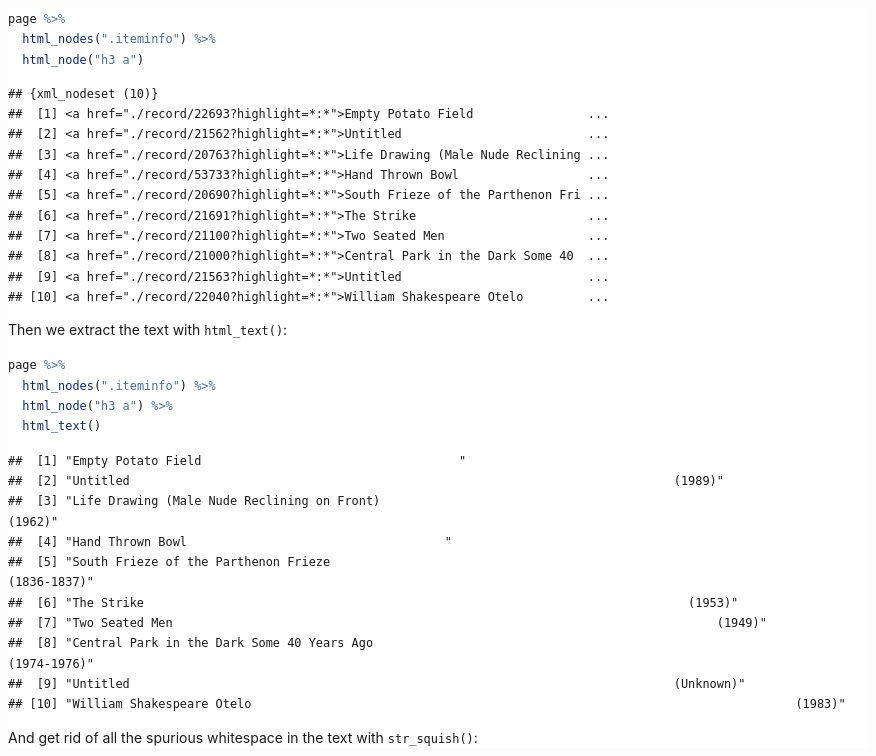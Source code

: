 
```r
page %>%
  html_nodes(".iteminfo") %>%
  html_node("h3 a")
```

```
## {xml_nodeset (10)}
##  [1] <a href="./record/22693?highlight=*:*">Empty Potato Field                ...
##  [2] <a href="./record/21562?highlight=*:*">Untitled                          ...
##  [3] <a href="./record/20763?highlight=*:*">Life Drawing (Male Nude Reclining ...
##  [4] <a href="./record/53733?highlight=*:*">Hand Thrown Bowl                  ...
##  [5] <a href="./record/20690?highlight=*:*">South Frieze of the Parthenon Fri ...
##  [6] <a href="./record/21691?highlight=*:*">The Strike                        ...
##  [7] <a href="./record/21100?highlight=*:*">Two Seated Men                    ...
##  [8] <a href="./record/21000?highlight=*:*">Central Park in the Dark Some 40  ...
##  [9] <a href="./record/21563?highlight=*:*">Untitled                          ...
## [10] <a href="./record/22040?highlight=*:*">William Shakespeare Otelo         ...
```

Then we extract the text with `html_text()`:


```r
page %>%
  html_nodes(".iteminfo") %>%
  html_node("h3 a") %>%
  html_text()
```

```
##  [1] "Empty Potato Field                                    "                                                                           
##  [2] "Untitled                                                                            (1989)"                                       
##  [3] "Life Drawing (Male Nude Reclining on Front)                                                                            (1962)"    
##  [4] "Hand Thrown Bowl                                    "                                                                             
##  [5] "South Frieze of the Parthenon Frieze                                                                            (1836-1837)"      
##  [6] "The Strike                                                                            (1953)"                                     
##  [7] "Two Seated Men                                                                            (1949)"                                 
##  [8] "Central Park in the Dark Some 40 Years Ago                                                                            (1974-1976)"
##  [9] "Untitled                                                                            (Unknown)"                                    
## [10] "William Shakespeare Otelo                                                                            (1983)"
```

And get rid of all the spurious whitespace in the text with `str_squish()`:


[course_web]: https://datascience4psych.github.io/DataScience4Psych
[course_git]: https://github.com/DataScience4Psych/DataScience4Psych
[course_repo]: https://github.com/DataScience4Psych
[course_slides]: https://github.com/DataScience4Psych/slides
[course_syllabus]: https://smasongarrison.github.io/syllabi/ 
[syllabi]: https://smasongarrison.github.io/syllabi
[pl_00]: https://www.youtube.com/playlist?list=PLKrrdtYgOUYaEAnJX20Ryy4OSie375rVY
[pl_01]: https://www.youtube.com/playlist?list=PLKrrdtYgOUYao_7t5ycK4KDXNKaY-ECup
[pl_02]: https://www.youtube.com/playlist?list=PLKrrdtYgOUYZmr_T3PnuxjVIlj0C0kUNI
[pl_03]: https://www.youtube.com/playlist?list=PLKrrdtYgOUYaHmjzdRvfg0yhOIYQnfjwE
[pl_04]: https://www.youtube.com/playlist?list=PLKrrdtYgOUYYWFcel6_vp8__RUKLxhX4y
[pl_05]: https://www.youtube.com/playlist?list=PLKrrdtYgOUYYMIguiV1F8RagMYibTY4iW
[pl_06]: https://www.youtube.com/playlist?list=PLKrrdtYgOUYYV_KDod3Mk9-RmtFXii9Dv
[pl_07]: https://www.youtube.com/watch?list=PLKrrdtYgOUYZxvEvQ8-PcWrOY_dwY_ETI
[pl_08]: https://www.youtube.com/playlist?list=PLKrrdtYgOUYZgOzYB_dmauw55M7jXvsdo
[pl_09]: https://www.youtube.com/playlist?list=PLKrrdtYgOUYbaiTmldRY2ddsLrHp3z6yO
[pl_10]: https://www.youtube.com/playlist?list=PLKrrdtYgOUYbPw5iYzYEzoOKa7mJKNIhq
[pl_11]: https://www.youtube.com/playlist?list=PLKrrdtYgOUYZ-u6LzBbanrNFoeLHKaLL6
[pl_12]: https://www.youtube.com/playlist?list=PLKrrdtYgOUYbwRS-9Htmb80_t1NG-021e
[pl_13]: https://www.youtube.com/playlist?list=PLKrrdtYgOUYbWGmSnbLIYwdLOnGm6une6
[pl_14]: https://www.youtube.com/playlist?list=PLKrrdtYgOUYbWGmSnbLIYwdLOnGm6une6
[pl_15]: https://www.youtube.com/playlist?list=PLKrrdtYgOUYa5MoYrV8EsWQ5jIr5ZYMpM
[pl_all]: https://www.youtube.com/playlist?list=PLKrrdtYgOUYZomNqf-1dtCDW94ySdLv-9
[ae01a_unvotes]: https://github.com/DataScience4Psych/ae01a_unvotes
[ae01b_covid]: https://github.com/DataScience4Psych/ae01b_covid
[ae02_bechdel]: https://github.com/DataScience4Psych/ae-02-bechdel-rmarkdown
[ae03_starwars]: https://github.com/DataScience4Psych/ae-03-starwars-dataviz
[lab01_hello]: https://github.com/DataScience4Psych/lab-01-hello-r
[d01_welcome]: https://datascience4psych.github.io/slides/d01_welcome/d01_welcome.html
[d02_toolkit]: https://datascience4psych.github.io/slides/d02_toolkit/d02_toolkit.html
[d03_dataviz]: https://datascience4psych.github.io/slides/d03_dataviz/d03_dataviz.html
[d04_ggplot2]: https://datascience4psych.github.io/slides/d04_ggplot2/d04_ggplot2.html
[d05_viznum]: https://datascience4psych.github.io/slides/d05_viznum/d05_viznum.html
[d06_vizcat]: https://datascience4psych.github.io/slides/d06_vizcat/d06_vizcat.html
[d07_tidy]: https://datascience4psych.github.io/slides/d07_tidy/d07_tidy.html
[d08_grammar]: https://datascience4psych.github.io/slides/d08_grammar/d08_grammar.html
[d09_wrangle]: https://datascience4psych.github.io/slides/d09_wrangle/d09_wrangle.html
[d10_dfs]: https://datascience4psych.github.io/slides/d10_dfs/d10_dfs.html
[d11_types]: https://datascience4psych.github.io/slides/d11_types/d11_types.html
[d12_import]: https://datascience4psych.github.io/slides/d12_import/d12_import.html
[d13_goodviz]: https://datascience4psych.github.io/slides/d13_goodviz/d13_goodviz.html
[d13b_moreggplot]: https://datascience4psych.github.io/slides/d13_goodviz/d13b_moreggplot.html
[d14_confound]: https://datascience4psych.github.io/slides/d14_confound/d14_confound.html
[d15_goodtalk]: https://datascience4psych.github.io/slides/d15_goodtalk/d15_goodtalk.html
[d16_webscraping]: https://datascience4psych.github.io/slides/d16_webscraping/d16_webscraping.html
[d17_functions]: https://datascience4psych.github.io/slides/d17_functions/d17_functions.html
[d18_ethics]: https://datascience4psych.github.io/slides/d18_ethics/d18_ethics.html
[d19_bias]: https://datascience4psych.github.io/slides/d19_bias/d19_bias.html
[stat545]: https://stat545.com
[r4ds]: https://r4ds.had.co.nz
[cran]: https://cloud.r-project.org